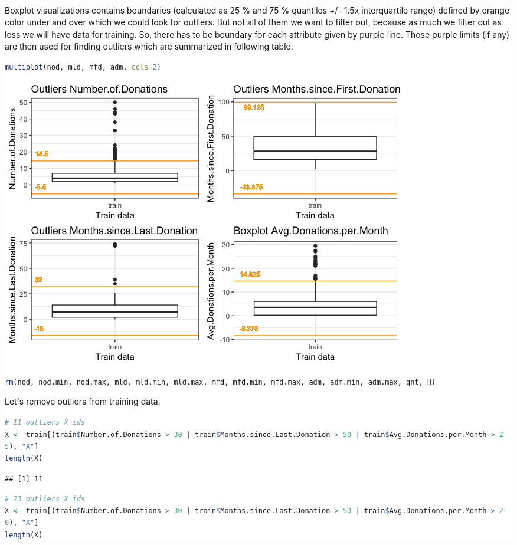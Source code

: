 Boxplot visualizations contains boundaries (calculated as 25 % and 75 % quantiles +/- 1.5x interquartile range) defined by orange color under and over which we could look for outliers. But not all of them we want to filter out, because as much we filter out as less we will have data for training. So, there has to be boundary for each attribute given by purple line. Those purple limits (if any) are then used for finding outliers which are summarized in following table.

```r
multiplot(nod, mld, mfd, adm, cols=2)
```

![](Predict_Blood_Donations_files/figure-html/outliers-summary-1.png)

```r
rm(nod, nod.min, nod.max, mld, mld.min, mld.max, mfd, mfd.min, mfd.max, adm, adm.min, adm.max, qnt, H)
```

Let's remove outliers from training data.

```r
# 11 outliers X ids
X <- train[(train$Number.of.Donations > 30 | train$Months.since.Last.Donation > 50 | train$Avg.Donations.per.Month > 25), "X"]
length(X)
```

```
## [1] 11
```

```r
# 23 outliers X ids
X <- train[(train$Number.of.Donations > 30 | train$Months.since.Last.Donation > 50 | train$Avg.Donations.per.Month > 20), "X"]
length(X)
```
